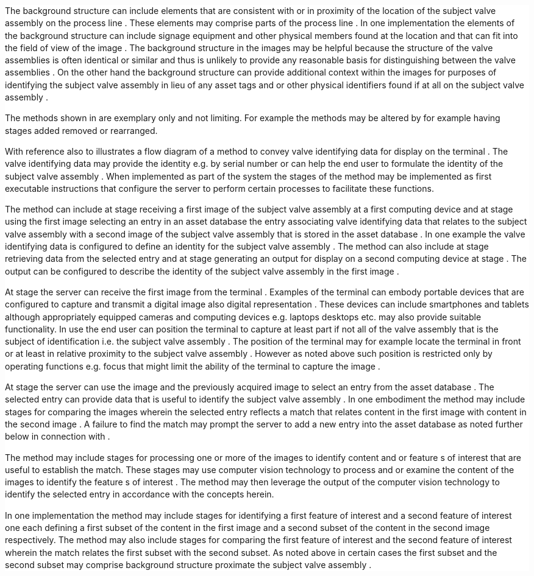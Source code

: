 The background structure can include elements that are consistent with or in proximity of the location of the subject valve assembly on the process line . These elements may comprise parts of the process line . In one implementation the elements of the background structure can include signage equipment and other physical members found at the location and that can fit into the field of view of the image . The background structure in the images may be helpful because the structure of the valve assemblies is often identical or similar and thus is unlikely to provide any reasonable basis for distinguishing between the valve assemblies . On the other hand the background structure can provide additional context within the images for purposes of identifying the subject valve assembly in lieu of any asset tags and or other physical identifiers found if at all on the subject valve assembly .

The methods shown in are exemplary only and not limiting. For example the methods may be altered by for example having stages added removed or rearranged.

With reference also to illustrates a flow diagram of a method to convey valve identifying data for display on the terminal . The valve identifying data may provide the identity e.g. by serial number or can help the end user to formulate the identity of the subject valve assembly . When implemented as part of the system the stages of the method may be implemented as first executable instructions that configure the server to perform certain processes to facilitate these functions.

The method can include at stage receiving a first image of the subject valve assembly at a first computing device and at stage using the first image selecting an entry in an asset database the entry associating valve identifying data that relates to the subject valve assembly with a second image of the subject valve assembly that is stored in the asset database . In one example the valve identifying data is configured to define an identity for the subject valve assembly . The method can also include at stage retrieving data from the selected entry and at stage generating an output for display on a second computing device at stage . The output can be configured to describe the identity of the subject valve assembly in the first image .

At stage the server can receive the first image from the terminal . Examples of the terminal can embody portable devices that are configured to capture and transmit a digital image also digital representation . These devices can include smartphones and tablets although appropriately equipped cameras and computing devices e.g. laptops desktops etc. may also provide suitable functionality. In use the end user can position the terminal to capture at least part if not all of the valve assembly that is the subject of identification i.e. the subject valve assembly . The position of the terminal may for example locate the terminal in front or at least in relative proximity to the subject valve assembly . However as noted above such position is restricted only by operating functions e.g. focus that might limit the ability of the terminal to capture the image .

At stage the server can use the image and the previously acquired image to select an entry from the asset database . The selected entry can provide data that is useful to identify the subject valve assembly . In one embodiment the method may include stages for comparing the images wherein the selected entry reflects a match that relates content in the first image with content in the second image . A failure to find the match may prompt the server to add a new entry into the asset database as noted further below in connection with .

The method may include stages for processing one or more of the images to identify content and or feature s of interest that are useful to establish the match. These stages may use computer vision technology to process and or examine the content of the images to identify the feature s of interest . The method may then leverage the output of the computer vision technology to identify the selected entry in accordance with the concepts herein.

In one implementation the method may include stages for identifying a first feature of interest and a second feature of interest one each defining a first subset of the content in the first image and a second subset of the content in the second image respectively. The method may also include stages for comparing the first feature of interest and the second feature of interest wherein the match relates the first subset with the second subset. As noted above in certain cases the first subset and the second subset may comprise background structure proximate the subject valve assembly .
